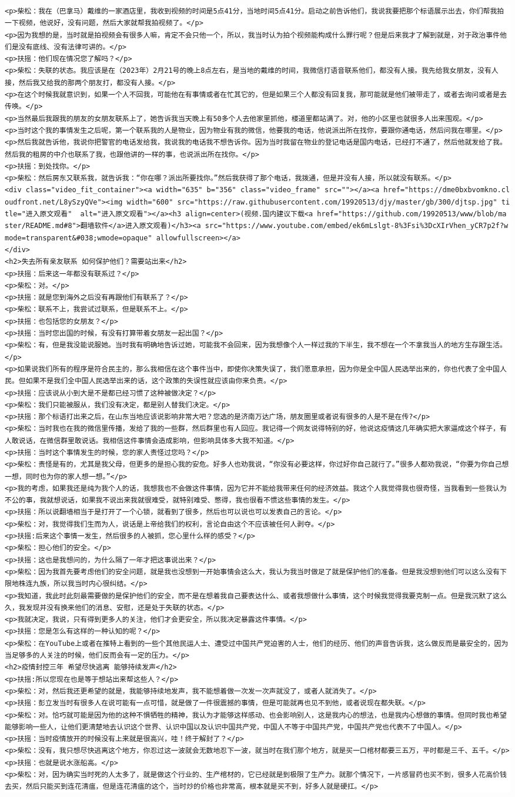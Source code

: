 ```
<p>柴松：我在（巴拿马）戴维的一家酒店里，我收到视频的时间是5点41分，当地时间5点41分。启动之前告诉他们，我说我要把那个标语展示出去，你们帮我拍一下视频，他说好，没有问题，然后大家就帮我拍视频了。</p>
<p>因为我想的是，当时就是拍视频会有很多人嘛，肯定不会只他一个，所以，我当时认为拍个视频能构成什么罪行呢？但是后来我才了解到就是，对于政治事件他们是没有底线、没有法律可讲的。</p>
<p>扶摇：他们现在情况您了解吗？</p>
<p>柴松：失联的状态。我应该是在（2023年）2月21号的晚上8点左右，是当地的戴维的时间，我微信打语音联系他们，都没有人接。我先给我女朋友，没有人接，然后我又给我的那两个朋友打，都没有人接。</p>
<p>在这个时候我就意识到，如果一个人不回我，可能他在有事情或者在忙其它的，但是如果三个人都没有回复我，那可能就是他们被带走了，或者去询问或者是去传唤。</p>
<p>当然最后我跟我的朋友的女朋友联系上了，她告诉我当天晚上有50多个人去他家里抓他，楼道里都站满了。对，他的小区里也就很多人出来围观。</p>
<p>当时这个我的事情发生之后呢，第一个联系我的人是物业，因为物业有我的微信，他要我的电话，他说派出所在找你，要跟你通电话，然后问我在哪里。</p>
<p>然后我就告诉他，我说你把警官的电话发给我，我说我的电话我不想告诉你。因为当时我留在物业的登记电话是国内电话，已经打不通了，然后他就发给了我。然后我的租房的中介也联系了我，也跟他讲的一样的事，也说派出所在找你。</p>
<p>扶摇：到处找你。</p>
<p>柴松：然后房东又联系我，就告诉我：“你在哪？派出所要找你。”然后我获得了那个电话，我拨通，但是并没有人接，所以就没有联系。</p>
<div class="video_fit_container"><a width="635" b="356" class="video_frame" src=""></a><a href="https://dme0bxbvomkno.cloudfront.net/L8ySzyQVe"><img width="600" src="https://raw.githubusercontent.com/19920513/djy/master/gb/300/djtsp.jpg" title="进入原文观看"  alt="进入原文观看"></a><h3 align=center>(视频.国内建议下载<a href="https://github.com/19920513/www/blob/master/README.md#8">翻墙软件</a>进入原文观看)</h3><a src="https://www.youtube.com/embed/ek6mLslgt-8%3Fsi%3DcXIrVhen_yCR7p2f?wmode=transparent&#038;wmode=opaque" allowfullscreen></a>
</div>
<h2>失去所有亲友联系 如何保护他们？需要站出来</h2>
<p>扶摇：后来这一年都没有联系过？</p>
<p>柴松：对。</p>
<p>扶摇：就是您到海外之后没有再跟他们有联系了？</p>
<p>柴松：联系不上，我尝试过联系，但是联系不上。</p>
<p>扶摇：也包括您的女朋友？</p>
<p>扶摇：当时您出国的时候，有没有打算带着女朋友一起出国？</p>
<p>柴松：有，但是我没能说服她。当时我有明确地告诉过她，可能我不会回来，因为我想像个人一样过我的下半生，我不想在一个不拿我当人的地方生存跟生活。</p>
<p>如果说我们所有的程序是符合民主的，那么我相信在这个事件当中，即使你决策失误了，我们愿意承担，因为你是全中国人民选举出来的，你也代表了全中国人民。但如果不是我们全中国人民选举出来的话，这个政策的失误性就应该由你来负责。</p>
<p>扶摇：应该说从小到大是不是都已经习惯了这种被做决定？</p>
<p>柴松：我们只能被服从，我们没有决定，都是别人替我们决定。</p>
<p>扶摇：那个标语打出来之后，在山东当地应该说影响非常大吧？您选的是济南万达广场，朋友圈里或者说有很多的人是不是在传?</p>
<p>柴松：当时我也在我的微信里传播，发给了我的一些群，然后群里也有人回应。我记得一个网友说得特别的好，他说这疫情这几年确实把大家逼成这个样子，有人敢说话，在微信群里敢说话。我相信这件事情会造成影响，但影响具体多大我不知道。</p>
<p>扶摇：当时这个事情发生的时候，您的家人责怪过您吗？</p>
<p>柴松：责怪是有的，尤其是我父母，但更多的是担心我的安危。好多人也劝我说，“你没有必要这样，你过好你自己就行了。”很多人都劝我说，“你要为你自己想一想，同时也为你的家人想一想。”</p>
<p>我的考虑，如果我还是纯为我个人的话，我想我也不会做这件事情，因为它并不能给我带来任何的经济效益。我这个人我觉得我也很奇怪，当我看到一些我认为不公的事，我就想说话，如果我不说出来我就很难受，就特别难受、憋得，我也很看不惯这些事情的发生。</p>
<p>扶摇：所以说翻墙相当于是打开了一个心锁，就看到了很多，然后也可以说也可以发表自己的言论。</p>
<p>柴松：对，我觉得我们生而为人，说话是上帝给我们的权利，言论自由这个不应该被任何人剥夺。</p>
<p>扶摇:后来这个事情一发生，然后很多的人被抓，您心里什么样的感受？</p>
<p>柴松：担心他们的安全。</p>
<p>扶摇：这也是我想问的，为什么隔了一年才把这事说出来？</p>
<p>柴松：因为我首先要考虑他们的安全问题，就是我也没想到一开始事情会这么大，我认为我当时做足了就是保护他们的准备。但是我没想到他们可以这么没有下限地株连九族，所以我当时内心很纠结。</p>
<p>我知道，我此时此刻最需要做的是保护他们的安全，而不是在想着我自己要表达什么、或者我想做什么事情，这个时候我觉得我要克制一点。但是我沉默了这么久，我发现并没有换来他们的消息、安慰，还是处于失联的状态。</p>
<p>我就决定，我说，只有得到更多人的关注，他们才会更安全，所以我决定暴露这件事情。</p>
<p>扶摇：您是怎么有这样的一种认知的呢？</p>
<p>柴松：在YouTube上或者在推特上看到的一些个其他民运人士、遭受过中国共产党迫害的人士，他们的经历、他们的声音告诉我，这么做反而是最安全的，因为当足够多的人关注的时候，他们反而会有一定的压力。</p>
<h2>疫情封控三年 希望尽快逃离 能够持续发声</h2>
<p>扶摇:所以您现在也是等于想站出来帮这些人？</p>
<p>柴松：对，然后我还更希望的就是，我能够持续地发声，我不能想着做一次发一次声就没了，或者人就消失了。</p>
<p>扶摇：彭立发当时有很多人在说可能有一点可惜，就是做了一件很震撼的事情，但是可能就再也见不到他，或者说现在都失联。</p>
<p>柴松：对。恰巧就可能是因为他的这种不惧牺牲的精神，我认为才能够这样感动、也会影响别人，这是我内心的想法，也是我内心想做的事情。但同时我也希望能够影响一些人，让他们更清楚地去认识这个世界、认识中国以及认识中国共产党，中国人不等于中国共产党，中国共产党也代表不了中国人。</p>
<p>扶摇：当时疫情放开的时候没有上来就是很高兴，哇！终于解封了？</p>
<p>柴松：没有，我只想尽快逃离这个地方，你忍过这一波就会无数地忍下一波，就当时在我们那个地方，就是买一口棺材都要三五万，平时都是三千、五千。</p>
<p>扶摇：也就是说水涨船高。</p>
<p>柴松：对，因为确实当时死的人太多了，就是做这个行业的、生产棺材的，它已经就是到极限了生产力。就那个情况下，一片感冒药也买不到，很多人花高价钱去买，然后只能买到连花清瘟，但是连花清瘟的这个，当时炒的价格也非常高，根本就是买不到，好多人就是硬扛。</p>
```
